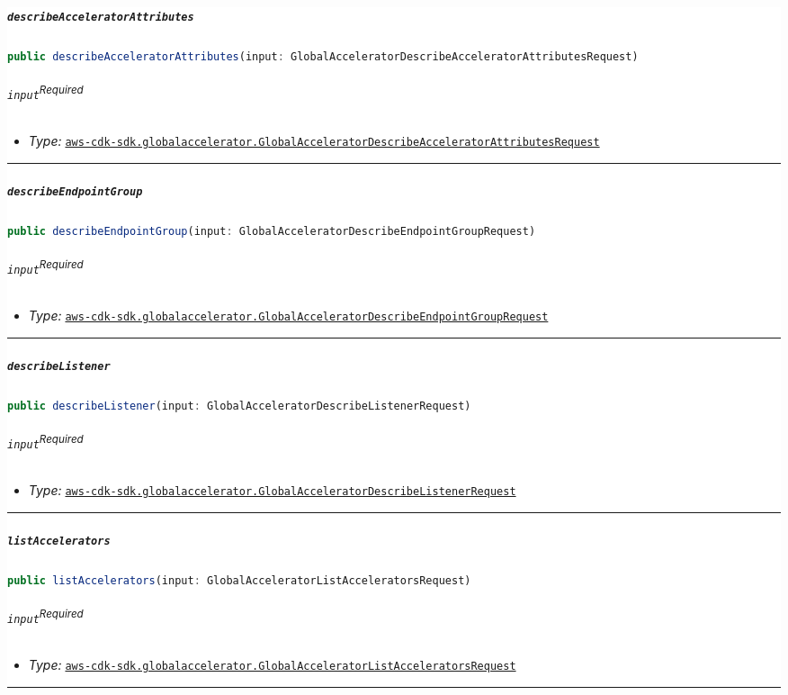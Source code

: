 ##### `describeAcceleratorAttributes` <a name="aws-cdk-sdk.globalaccelerator.GlobalAcceleratorClient.describeAcceleratorAttributes"></a>

```typescript
public describeAcceleratorAttributes(input: GlobalAcceleratorDescribeAcceleratorAttributesRequest)
```

###### `input`<sup>Required</sup> <a name="aws-cdk-sdk.globalaccelerator.GlobalAcceleratorClient.parameter.input"></a>

- *Type:* [`aws-cdk-sdk.globalaccelerator.GlobalAcceleratorDescribeAcceleratorAttributesRequest`](#aws-cdk-sdk.globalaccelerator.GlobalAcceleratorDescribeAcceleratorAttributesRequest)

---

##### `describeEndpointGroup` <a name="aws-cdk-sdk.globalaccelerator.GlobalAcceleratorClient.describeEndpointGroup"></a>

```typescript
public describeEndpointGroup(input: GlobalAcceleratorDescribeEndpointGroupRequest)
```

###### `input`<sup>Required</sup> <a name="aws-cdk-sdk.globalaccelerator.GlobalAcceleratorClient.parameter.input"></a>

- *Type:* [`aws-cdk-sdk.globalaccelerator.GlobalAcceleratorDescribeEndpointGroupRequest`](#aws-cdk-sdk.globalaccelerator.GlobalAcceleratorDescribeEndpointGroupRequest)

---

##### `describeListener` <a name="aws-cdk-sdk.globalaccelerator.GlobalAcceleratorClient.describeListener"></a>

```typescript
public describeListener(input: GlobalAcceleratorDescribeListenerRequest)
```

###### `input`<sup>Required</sup> <a name="aws-cdk-sdk.globalaccelerator.GlobalAcceleratorClient.parameter.input"></a>

- *Type:* [`aws-cdk-sdk.globalaccelerator.GlobalAcceleratorDescribeListenerRequest`](#aws-cdk-sdk.globalaccelerator.GlobalAcceleratorDescribeListenerRequest)

---

##### `listAccelerators` <a name="aws-cdk-sdk.globalaccelerator.GlobalAcceleratorClient.listAccelerators"></a>

```typescript
public listAccelerators(input: GlobalAcceleratorListAcceleratorsRequest)
```

###### `input`<sup>Required</sup> <a name="aws-cdk-sdk.globalaccelerator.GlobalAcceleratorClient.parameter.input"></a>

- *Type:* [`aws-cdk-sdk.globalaccelerator.GlobalAcceleratorListAcceleratorsRequest`](#aws-cdk-sdk.globalaccelerator.GlobalAcceleratorListAcceleratorsRequest)

---